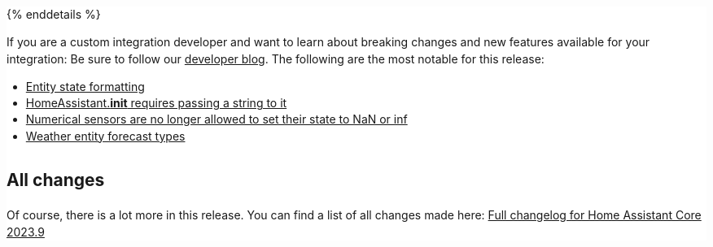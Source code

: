 [@raman325]: https://github.com/raman325
[#98140]: https://github.com/home-assistant/core/pull/98140
[#99250]: https://github.com/home-assistant/core/pull/99250

{% enddetails %}

If you are a custom integration developer and want to learn about breaking
changes and new features available for your integration: Be sure to follow our
[developer blog][devblog]. The following are the most notable for this release:

- [Entity state formatting](https://developers.home-assistant.io/blog/2023/08/29/hass-format-state)
- [HomeAssistant.__init__ requires passing a string to it](https://developers.home-assistant.io/blog/2023/08/29/homeassistant-changed-signature)
- [Numerical sensors are no longer allowed to set their state to NaN or inf](https://developers.home-assistant.io/blog/2023/08/23/sensor-updates)
- [Weather entity forecast types](https://developers.home-assistant.io/blog/2023/08/07/weather_entity_forecast_types/)

[devblog]: https://developers.home-assistant.io/blog/

## All changes

Of course, there is a lot more in this release. You can find a list of
all changes made here: [Full changelog for Home Assistant Core 2023.9](/changelogs/core-2023.9)


[@karwosts]: https://github.com/karwosts
[@bdraco]: https://github.com/bdraco
[@bieniu]: https://github.com/bieniu
[@cgarwood]: https://github.com/cgarwood
[@elupus]: https://github.com/elupus
[@joostlek]: https://github.com/joostlek
[@Kane610]: https://github.com/Kane610
[@lymanepp]: https://github.com/lymanepp
[@starkillerOG]: https://github.com/starkillerOG
[@timmo001]: https://github.com/timmo001
[Enphase Envoy]: /integrations/enphase_envoy
[Forecast Solar]: /integrations/forecast_solar
[Gardena]: /integrations/gardena_bluetooth
[Reolink]: /integrations/reolink
[Shelly]: /integrations/shelly
[System Bridge]: /integrations/system_bridge
[Tomorrow.io]: /integrations/tomorrowio
[Unifi]: /integrations/unifi
[@chemelli74]: https://github.com/chemelli74
[@dknowles2]: https://github.com/dknowles2
[@gjohansson-ST]: http://github.com/gjohansson-ST
[@h3l1o5]: https://github.com/h3l1o5
[@mikey0000]: https://github.com/mikey0000
[Comelit SimpleHome]: /integrations/comelit
[Lawn mower]: /integrations/lawn_mower
[Schlage]: /integrations/schlage
[Trafikverket Camera]: /integrations/trafikverket_camera
[Vodafone Station]: /integrations/vodafone_station
[Yardian]: /integrations/yardian
[Opower]: /integrations/opower
[Consolidated Edison (ConEd)]: /integrations/coned
[Orange and Rockland Utilities (ORU) Opower]: /integrations/oru_opower
[@rikroe]: https://github.com/rikroe
[#97864]: https://github.com/home-assistant/core/pull/97864
[@bdraco]: https://github.com/bdraco
[#98585]: https://github.com/home-assistant/core/pull/98585
[@bdraco]: https://github.com/bdraco
[#97862]: https://github.com/home-assistant/core/pull/97862
[@bdraco]: https://github.com/bdraco
[#98787]: https://github.com/home-assistant/core/pull/98787
[@RenierM26]: https://github.com/RenierM26
[#95672]: https://github.com/home-assistant/core/pull/95672
[@tronikos]: https://github.com/tronikos
[#98560]: https://github.com/home-assistant/core/pull/98560
[@gjohansson-ST]: https://github.com/gjohansson-ST
[#97444]: https://github.com/home-assistant/core/pull/97444
[@frenck]: https://github.com/frenck
[#97784]: https://github.com/home-assistant/core/pull/97784
[@emontnemery]: https://github.com/emontnemery
[#98022]: https://github.com/home-assistant/core/pull/98022
[@Danielhiversen]: https://github.com/Danielhiversen
[#97497]: https://github.com/home-assistant/core/pull/97497
[@jbouwh]: https://github.com/jbouwh
[#98838]: https://github.com/home-assistant/core/pull/98838
[@mib1185]: https://github.com/mib1185
[#99141]: https://github.com/home-assistant/core/pull/99141
[@CoMPaTech]: https://github.com/CoMPaTech
[#97203]: https://github.com/home-assistant/core/pull/97203
[@bouwew]: https://github.com/bouwew
[#98153]: https://github.com/home-assistant/core/pull/98153
[@emontnemery]: https://github.com/emontnemery
[#98525]: https://github.com/home-assistant/core/pull/98525
[@gjohansson-ST]: https://github.com/gjohansson-ST
[#71432]: https://github.com/home-assistant/core/pull/71432